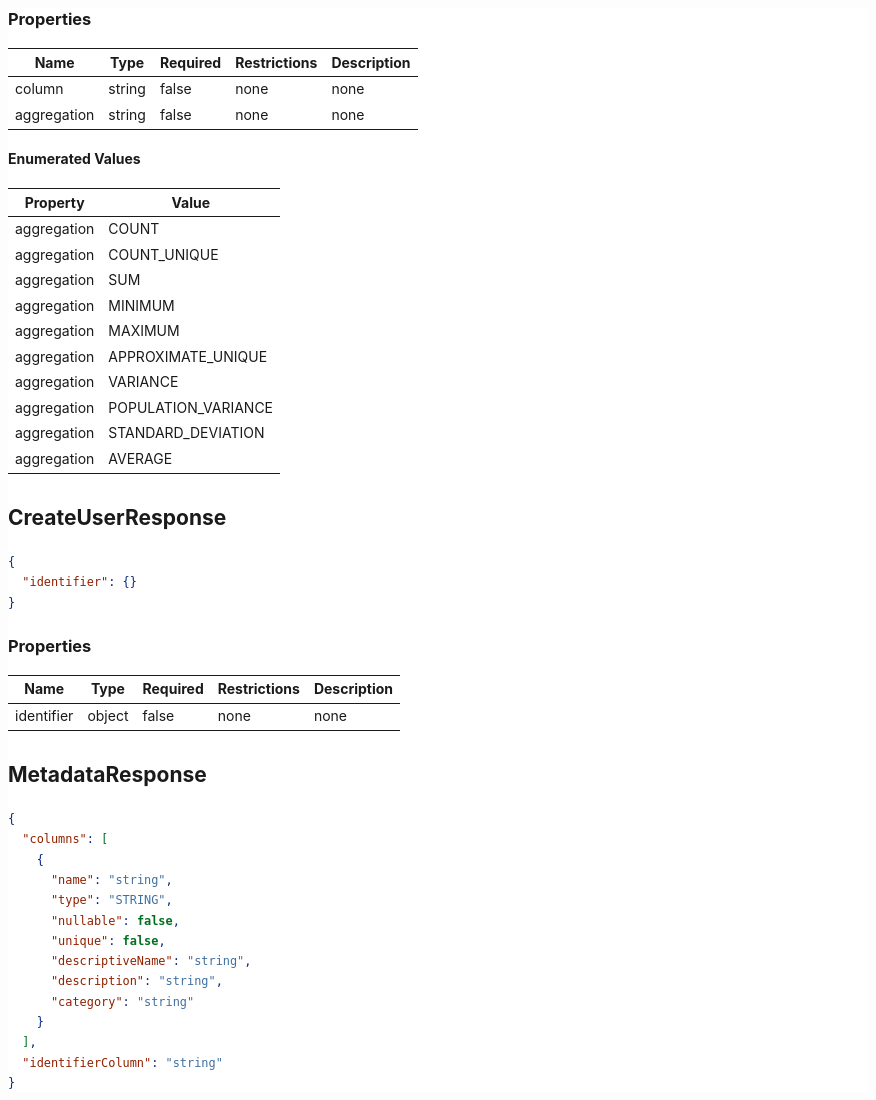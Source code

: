 ### Properties

|Name|Type|Required|Restrictions|Description|
|---|---|---|---|---|
|column|string|false|none|none|
|aggregation|string|false|none|none|

#### Enumerated Values

|Property|Value|
|---|---|
|aggregation|COUNT|
|aggregation|COUNT_UNIQUE|
|aggregation|SUM|
|aggregation|MINIMUM|
|aggregation|MAXIMUM|
|aggregation|APPROXIMATE_UNIQUE|
|aggregation|VARIANCE|
|aggregation|POPULATION_VARIANCE|
|aggregation|STANDARD_DEVIATION|
|aggregation|AVERAGE|

<h2 id="tocScreateuserresponse">CreateUserResponse</h2>

<a id="schemacreateuserresponse"></a>

```json
{
  "identifier": {}
}

```

### Properties

|Name|Type|Required|Restrictions|Description|
|---|---|---|---|---|
|identifier|object|false|none|none|

<h2 id="tocSmetadataresponse">MetadataResponse</h2>

<a id="schemametadataresponse"></a>

```json
{
  "columns": [
    {
      "name": "string",
      "type": "STRING",
      "nullable": false,
      "unique": false,
      "descriptiveName": "string",
      "description": "string",
      "category": "string"
    }
  ],
  "identifierColumn": "string"
}
```